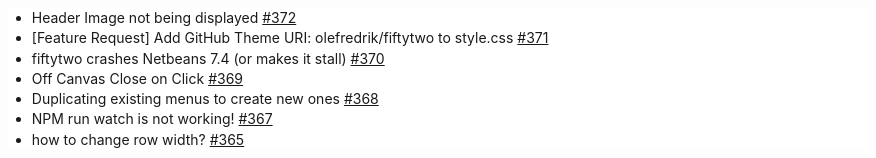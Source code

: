 - Header Image not being displayed [\#372](https://github.com/olefredrik/fiftytwo/issues/372)
- \[Feature Request\] Add GitHub Theme URI: olefredrik/fiftytwo to style.css [\#371](https://github.com/olefredrik/fiftytwo/issues/371)
- fiftytwo crashes Netbeans 7.4 \(or makes it stall\) [\#370](https://github.com/olefredrik/fiftytwo/issues/370)
- Off Canvas Close on Click [\#369](https://github.com/olefredrik/fiftytwo/issues/369)
- Duplicating existing menus to create new ones [\#368](https://github.com/olefredrik/fiftytwo/issues/368)
- NPM run watch is not working! [\#367](https://github.com/olefredrik/fiftytwo/issues/367)
- how to change row width? [\#365](https://github.com/olefredrik/fiftytwo/issues/365)
